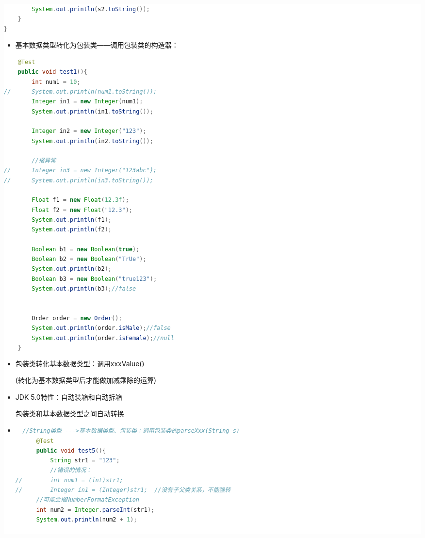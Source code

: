 ```java
		System.out.println(s2.toString());
	}
}
```

- 基本数据类型转化为包装类——调用包装类的构造器：

```java
	@Test
	public void test1(){		
		int num1 = 10;
//		System.out.println(num1.toString());
		Integer in1 = new Integer(num1);
		System.out.println(in1.toString());
		
		Integer in2 = new Integer("123");
		System.out.println(in2.toString());
		
		//报异常
//		Integer in3 = new Integer("123abc");
//		System.out.println(in3.toString());
		
		Float f1 = new Float(12.3f);
		Float f2 = new Float("12.3");
		System.out.println(f1);
		System.out.println(f2);
		
		Boolean b1 = new Boolean(true);
		Boolean b2 = new Boolean("TrUe");
		System.out.println(b2);
		Boolean b3 = new Boolean("true123");
		System.out.println(b3);//false
		
		
		Order order = new Order();
		System.out.println(order.isMale);//false
		System.out.println(order.isFemale);//null
	}
```

- 包装类转化基本数据类型：调用xxxValue()

  (转化为基本数据类型后才能做加减乘除的运算)



- JDK 5.0特性：自动装箱和自动拆箱

  包装类和基本数据类型之间自动转换



- ```java
  	//String类型 --->基本数据类型、包装类：调用包装类的parseXxx(String s)
    	@Test
    	public void test5(){
    		String str1 = "123";
    		//错误的情况：
  //		int num1 = (int)str1;
  //		Integer in1 = (Integer)str1;  //没有子父类关系，不能强转
  		//可能会报NumberFormatException
  		int num2 = Integer.parseInt(str1);
  		System.out.println(num2 + 1);
  		